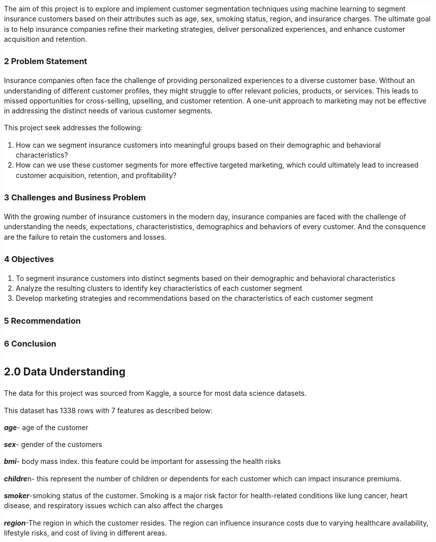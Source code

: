The aim of this project is to explore and implement customer segmentation techniques using machine learning to segment insurance customers based on their attributes such as age, sex, smoking status, region, and insurance charges. The ultimate goal is to help insurance companies refine their marketing strategies, deliver personalized experiences, and enhance customer acquisition and retention.

### 2 Problem Statement
Insurance companies often face the challenge of providing personalized experiences to a diverse customer base. Without an understanding of different customer profiles, they might struggle to offer relevant policies, products, or services. This leads to missed opportunities for cross-selling, upselling, and customer retention. A one-unit approach to marketing may not be effective in addressing the distinct needs of various customer segments.

This project seek addresses the following:

1. How can we segment insurance customers into meaningful groups based on their demographic and behavioral characteristics?
2. How can we use these customer segments for more effective targeted marketing, which could ultimately lead to increased customer acquisition, retention, and profitability?

### 3 Challenges and Business Problem
With the growing number of insurance customers in the modern day, insurance companies are faced with the challenge of understanding the needs, expectations, characterististics, demographics and behaviors of every customer. And the consquence are the failure to retain the customers and losses. 

### 4 Objectives 
1. To segment insurance customers into distinct segments based on their demographic and behavioral characteristics 
2. Analyze the resulting clusters to identify key characteristics of each customer segment
3. Develop marketing strategies and recommendations based on the characteristics of each customer segment

### 5 Recommendation 

### 6 Conclusion 

## 2.0 Data Understanding 
The data for this project was sourced from Kaggle, a source for most data science datasets. 

This dataset has 1338 rows with 7 features as described below: 

***age***- age of the customer 

***sex***- gender of the customers 

***bmi***- body mass index. this feature could be important for assessing the health risks 

***childre***n- this represent  the number of children or dependents for each customer which can impact insurance premiums. 

***smoker***-smoking status of the customer.  Smoking is a major risk factor for health-related conditions like lung cancer, heart disease, and respiratory issues wchich can also affect the charges 

***region***-The region in which the customer resides. The region can influence insurance costs due to varying healthcare availability, lifestyle risks, and cost of living in different areas.
